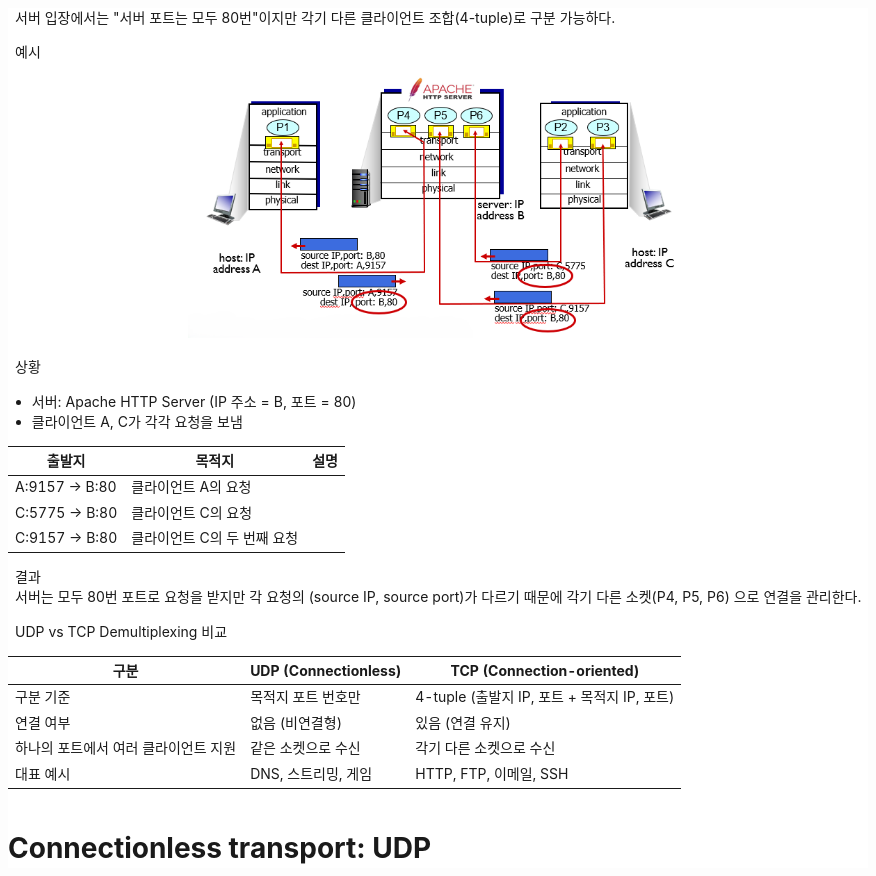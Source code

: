 &ensp;서버 입장에서는 "서버 포트는 모두 80번"이지만 각기 다른 클라이언트 조합(4-tuple)로 구분 가능하다.<br/>

&ensp;예시<br/>
<p align="center"><img src="/assets/img/Computer Network/chapter3. Transport-layer services/3-8.png" width="500"></p>

&ensp;상황<br/>
* 서버: Apache HTTP Server (IP 주소 = B, 포트 = 80)
* 클라이언트 A, C가 각각 요청을 보냄

| 출발지           | 목적지              | 설명 |
| ------------- | ---------------- | -- |
| A:9157 → B:80 | 클라이언트 A의 요청      |    |
| C:5775 → B:80 | 클라이언트 C의 요청      |    |
| C:9157 → B:80 | 클라이언트 C의 두 번째 요청 |    |

&ensp;결과<br/>
&ensp;서버는 모두 80번 포트로 요청을 받지만 각 요청의 (source IP, source port)가 다르기 때문에 각기 다른 소켓(P4, P5, P6) 으로 연결을 관리한다.<br/>

&ensp;UDP vs TCP Demultiplexing 비교<br/>

| 구분                   | UDP (Connectionless) | TCP (Connection-oriented)         |
| -------------------- | -------------------- | --------------------------------- |
| 구분 기준                | 목적지 포트 번호만           | 4-tuple (출발지 IP, 포트 + 목적지 IP, 포트) |
| 연결 여부                | 없음 (비연결형)            | 있음 (연결 유지)                        |
| 하나의 포트에서 여러 클라이언트 지원 | 같은 소켓으로 수신           | 각기 다른 소켓으로 수신                     |
| 대표 예시                | DNS, 스트리밍, 게임        | HTTP, FTP, 이메일, SSH               |

Connectionless transport: UDP
=====
